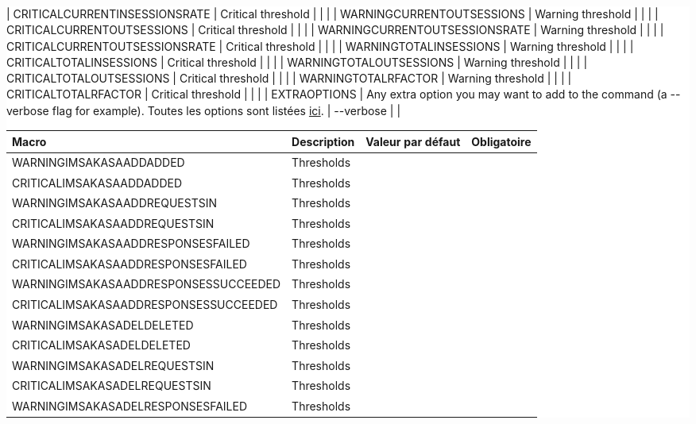 | CRITICALCURRENTINSESSIONSRATE  | Critical threshold                                                                                                                               |                   |             |
| WARNINGCURRENTOUTSESSIONS      | Warning threshold                                                                                                                                |                   |             |
| CRITICALCURRENTOUTSESSIONS     | Critical threshold                                                                                                                               |                   |             |
| WARNINGCURRENTOUTSESSIONSRATE  | Warning threshold                                                                                                                                |                   |             |
| CRITICALCURRENTOUTSESSIONSRATE | Critical threshold                                                                                                                               |                   |             |
| WARNINGTOTALINSESSIONS         | Warning threshold                                                                                                                                |                   |             |
| CRITICALTOTALINSESSIONS        | Critical threshold                                                                                                                               |                   |             |
| WARNINGTOTALOUTSESSIONS        | Warning threshold                                                                                                                                |                   |             |
| CRITICALTOTALOUTSESSIONS       | Critical threshold                                                                                                                               |                   |             |
| WARNINGTOTALRFACTOR            | Warning threshold                                                                                                                                |                   |             |
| CRITICALTOTALRFACTOR           | Critical threshold                                                                                                                               |                   |             |
| EXTRAOPTIONS                   | Any extra option you may want to add to the command (a --verbose flag for example). Toutes les options sont listées [ici](#options-disponibles). | --verbose         |             |

</TabItem>
<TabItem value="Security" label="Security">

| Macro                                 | Description                                                                                                                                      | Valeur par défaut | Obligatoire |
|:--------------------------------------|:-------------------------------------------------------------------------------------------------------------------------------------------------|:------------------|:-----------:|
| WARNINGIMSAKASAADDADDED               | Thresholds                                                                                                                                       |                   |             |
| CRITICALIMSAKASAADDADDED              | Thresholds                                                                                                                                       |                   |             |
| WARNINGIMSAKASAADDREQUESTSIN          | Thresholds                                                                                                                                       |                   |             |
| CRITICALIMSAKASAADDREQUESTSIN         | Thresholds                                                                                                                                       |                   |             |
| WARNINGIMSAKASAADDRESPONSESFAILED     | Thresholds                                                                                                                                       |                   |             |
| CRITICALIMSAKASAADDRESPONSESFAILED    | Thresholds                                                                                                                                       |                   |             |
| WARNINGIMSAKASAADDRESPONSESSUCCEEDED  | Thresholds                                                                                                                                       |                   |             |
| CRITICALIMSAKASAADDRESPONSESSUCCEEDED | Thresholds                                                                                                                                       |                   |             |
| WARNINGIMSAKASADELDELETED             | Thresholds                                                                                                                                       |                   |             |
| CRITICALIMSAKASADELDELETED            | Thresholds                                                                                                                                       |                   |             |
| WARNINGIMSAKASADELREQUESTSIN          | Thresholds                                                                                                                                       |                   |             |
| CRITICALIMSAKASADELREQUESTSIN         | Thresholds                                                                                                                                       |                   |             |
| WARNINGIMSAKASADELRESPONSESFAILED     | Thresholds                                                                                                                                       |                   |             |